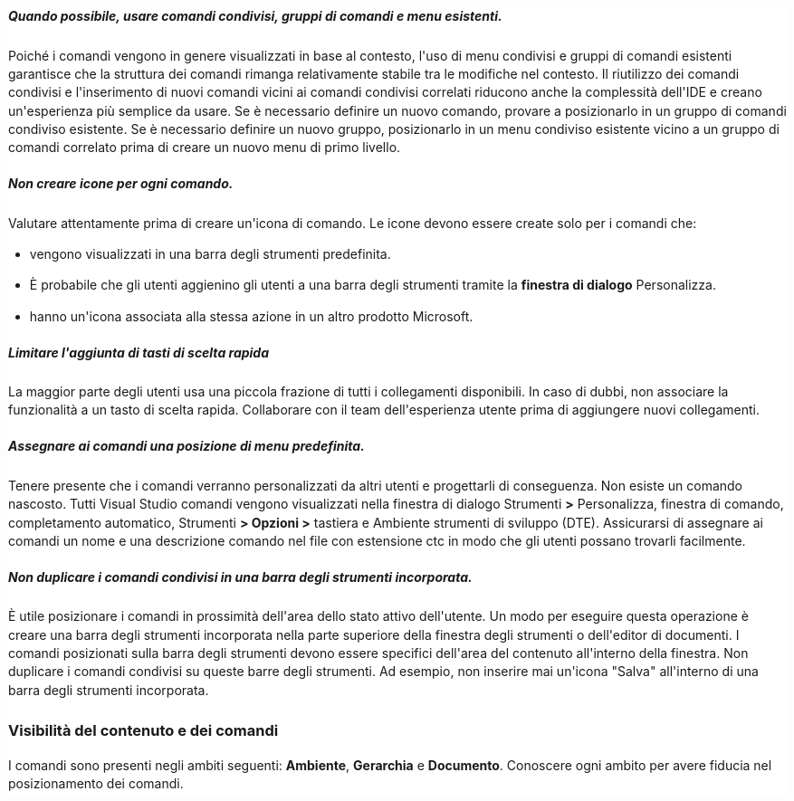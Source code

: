 ##### <a name="use-existing-shared-commands-command-groups-and-menus-whenever-possible"></a>Quando possibile, usare comandi condivisi, gruppi di comandi e menu esistenti.
 Poiché i comandi vengono in genere visualizzati in base al contesto, l'uso di menu condivisi e gruppi di comandi esistenti garantisce che la struttura dei comandi rimanga relativamente stabile tra le modifiche nel contesto. Il riutilizzo dei comandi condivisi e l'inserimento di nuovi comandi vicini ai comandi condivisi correlati riducono anche la complessità dell'IDE e creano un'esperienza più semplice da usare. Se è necessario definire un nuovo comando, provare a posizionarlo in un gruppo di comandi condiviso esistente. Se è necessario definire un nuovo gruppo, posizionarlo in un menu condiviso esistente vicino a un gruppo di comandi correlato prima di creare un nuovo menu di primo livello.

##### <a name="do-not-create-icons-for-every-command"></a>Non creare icone per ogni comando.
 Valutare attentamente prima di creare un'icona di comando. Le icone devono essere create solo per i comandi che:

- vengono visualizzati in una barra degli strumenti predefinita.

- È probabile che gli utenti aggienino gli utenti a una barra degli strumenti tramite la **finestra di dialogo** Personalizza.

- hanno un'icona associata alla stessa azione in un altro prodotto Microsoft.

##### <a name="limit-the-addition-of-keyboard-shortcuts"></a>Limitare l'aggiunta di tasti di scelta rapida
 La maggior parte degli utenti usa una piccola frazione di tutti i collegamenti disponibili. In caso di dubbi, non associare la funzionalità a un tasto di scelta rapida. Collaborare con il team dell'esperienza utente prima di aggiungere nuovi collegamenti.

##### <a name="give-commands-a-default-menu-placement"></a>Assegnare ai comandi una posizione di menu predefinita.
 Tenere presente che i comandi verranno personalizzati da altri utenti e progettarli di conseguenza. Non esiste un comando nascosto. Tutti Visual Studio comandi vengono visualizzati nella finestra di dialogo Strumenti **>** Personalizza, finestra di comando, completamento automatico, Strumenti **> Opzioni >** tastiera e Ambiente strumenti di sviluppo (DTE). Assicurarsi di assegnare ai comandi un nome e una descrizione comando nel file con estensione ctc in modo che gli utenti possano trovarli facilmente.

##### <a name="do-not-duplicate-shared-commands-on-an-embedded-toolbar"></a>Non duplicare i comandi condivisi in una barra degli strumenti incorporata.
 È utile posizionare i comandi in prossimità dell'area dello stato attivo dell'utente. Un modo per eseguire questa operazione è creare una barra degli strumenti incorporata nella parte superiore della finestra degli strumenti o dell'editor di documenti. I comandi posizionati sulla barra degli strumenti devono essere specifici dell'area del contenuto all'interno della finestra. Non duplicare i comandi condivisi su queste barre degli strumenti. Ad esempio, non inserire mai un'icona "Salva" all'interno di una barra degli strumenti incorporata.

### <a name="content-and-command-visibility"></a>Visibilità del contenuto e dei comandi
 I comandi sono presenti negli ambiti seguenti: **Ambiente**, **Gerarchia** e **Documento**. Conoscere ogni ambito per avere fiducia nel posizionamento dei comandi.

